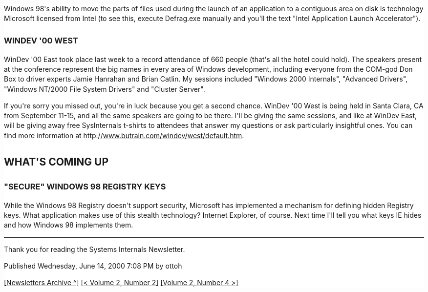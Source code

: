 Windows 98's ability to move the parts of files used during the launch of an application to a contiguous area on disk is technology Microsoft licensed from Intel (to see this, execute Defrag.exe manually and you'll the text "Intel Application Launch Accelerator").

### WINDEV '00 WEST

WinDev '00 East took place last week to a record attendance of 660 people (that's all the hotel could hold). The speakers present at the conference represent the big names in every area of Windows development, including everyone from the COM-god Don Box to driver experts Jamie Hanrahan and Brian Catlin. My sessions included "Windows 2000 Internals", "Advanced Drivers", "Windows NT/2000 File System Drivers" and "Cluster Server".

If you're sorry you missed out, you're in luck because you get a second chance. WinDev '00 West is being held in Santa Clara, CA from September 11-15, and all the same speakers are going to be there. I'll be giving the same sessions, and like at WinDev East, will be giving away free SysInternals t-shirts to attendees that answer my questions or ask particularly insightful ones. You can find more information at http<nolink>://www.butrain.com/windev/west/default.htm.

## WHAT'S COMING UP

### "SECURE" WINDOWS 98 REGISTRY KEYS

While the Windows 98 Registry doesn't support security, Microsoft has implemented a mechanism for defining hidden Registry keys. What application makes use of this stealth technology? Internet Explorer, of course. Next time I'll tell you what keys IE hides and how Windows 98 implements them.

**********************************************************

Thank you for reading the Systems Internals Newsletter.

Published Wednesday, June 14, 2000 7:08 PM by ottoh

[[Newsletters Archive ^]](index.md) [[< Volume 2, Number 2]](v02n02.md) [[Volume 2, Number 4 >]](v02n04.md)
